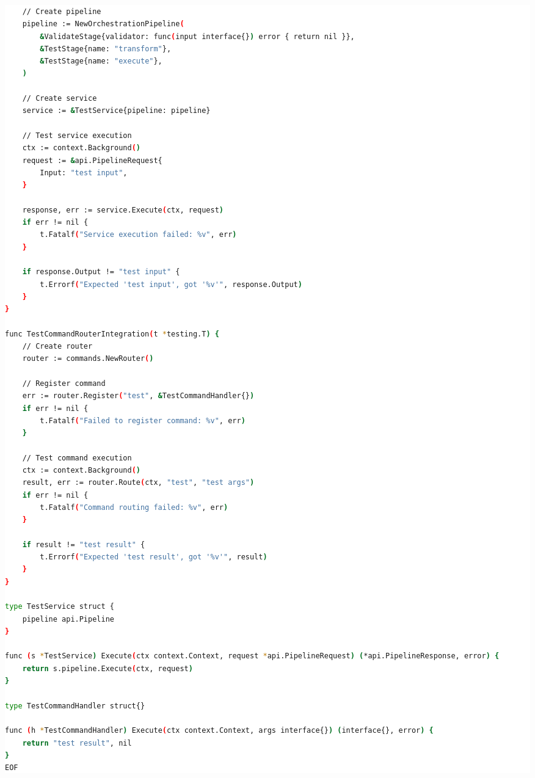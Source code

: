 ```bash
    // Create pipeline
    pipeline := NewOrchestrationPipeline(
        &ValidateStage{validator: func(input interface{}) error { return nil }},
        &TestStage{name: "transform"},
        &TestStage{name: "execute"},
    )
    
    // Create service
    service := &TestService{pipeline: pipeline}
    
    // Test service execution
    ctx := context.Background()
    request := &api.PipelineRequest{
        Input: "test input",
    }
    
    response, err := service.Execute(ctx, request)
    if err != nil {
        t.Fatalf("Service execution failed: %v", err)
    }
    
    if response.Output != "test input" {
        t.Errorf("Expected 'test input', got '%v'", response.Output)
    }
}

func TestCommandRouterIntegration(t *testing.T) {
    // Create router
    router := commands.NewRouter()
    
    // Register command
    err := router.Register("test", &TestCommandHandler{})
    if err != nil {
        t.Fatalf("Failed to register command: %v", err)
    }
    
    // Test command execution
    ctx := context.Background()
    result, err := router.Route(ctx, "test", "test args")
    if err != nil {
        t.Fatalf("Command routing failed: %v", err)
    }
    
    if result != "test result" {
        t.Errorf("Expected 'test result', got '%v'", result)
    }
}

type TestService struct {
    pipeline api.Pipeline
}

func (s *TestService) Execute(ctx context.Context, request *api.PipelineRequest) (*api.PipelineResponse, error) {
    return s.pipeline.Execute(ctx, request)
}

type TestCommandHandler struct{}

func (h *TestCommandHandler) Execute(ctx context.Context, args interface{}) (interface{}, error) {
    return "test result", nil
}
EOF
```